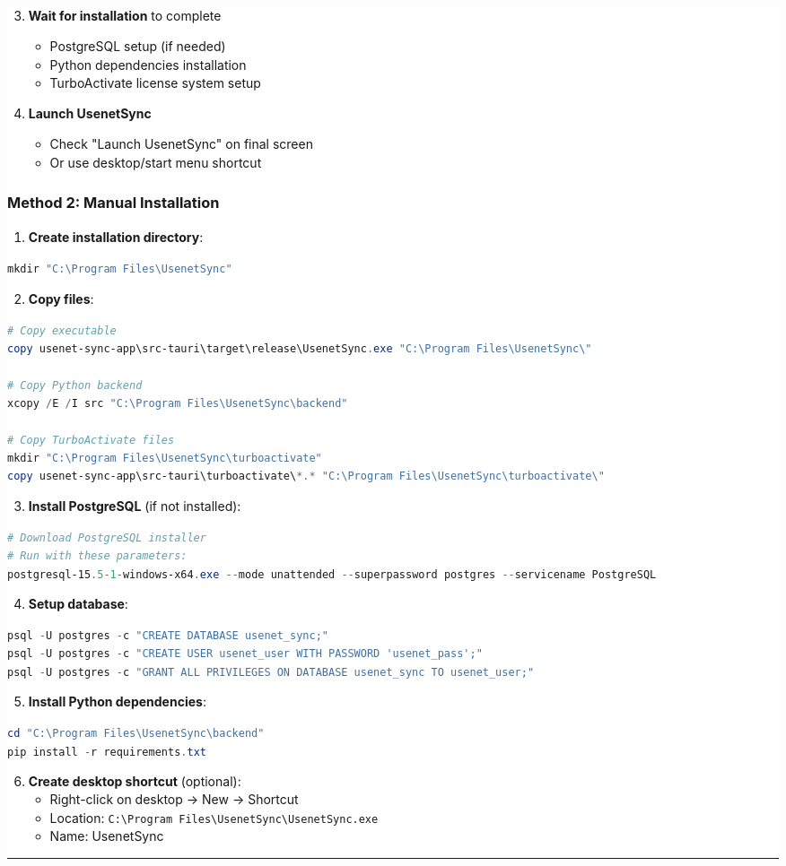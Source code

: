 3. **Wait for installation** to complete
   - PostgreSQL setup (if needed)
   - Python dependencies installation
   - TurboActivate license system setup

4. **Launch UsenetSync**
   - Check "Launch UsenetSync" on final screen
   - Or use desktop/start menu shortcut

### Method 2: Manual Installation

1. **Create installation directory**:
```powershell
mkdir "C:\Program Files\UsenetSync"
```

2. **Copy files**:
```powershell
# Copy executable
copy usenet-sync-app\src-tauri\target\release\UsenetSync.exe "C:\Program Files\UsenetSync\"

# Copy Python backend
xcopy /E /I src "C:\Program Files\UsenetSync\backend"

# Copy TurboActivate files
mkdir "C:\Program Files\UsenetSync\turboactivate"
copy usenet-sync-app\src-tauri\turboactivate\*.* "C:\Program Files\UsenetSync\turboactivate\"
```

3. **Install PostgreSQL** (if not installed):
```powershell
# Download PostgreSQL installer
# Run with these parameters:
postgresql-15.5-1-windows-x64.exe --mode unattended --superpassword postgres --servicename PostgreSQL
```

4. **Setup database**:
```powershell
psql -U postgres -c "CREATE DATABASE usenet_sync;"
psql -U postgres -c "CREATE USER usenet_user WITH PASSWORD 'usenet_pass';"
psql -U postgres -c "GRANT ALL PRIVILEGES ON DATABASE usenet_sync TO usenet_user;"
```

5. **Install Python dependencies**:
```powershell
cd "C:\Program Files\UsenetSync\backend"
pip install -r requirements.txt
```

6. **Create desktop shortcut** (optional):
   - Right-click on desktop → New → Shortcut
   - Location: `C:\Program Files\UsenetSync\UsenetSync.exe`
   - Name: UsenetSync

---

